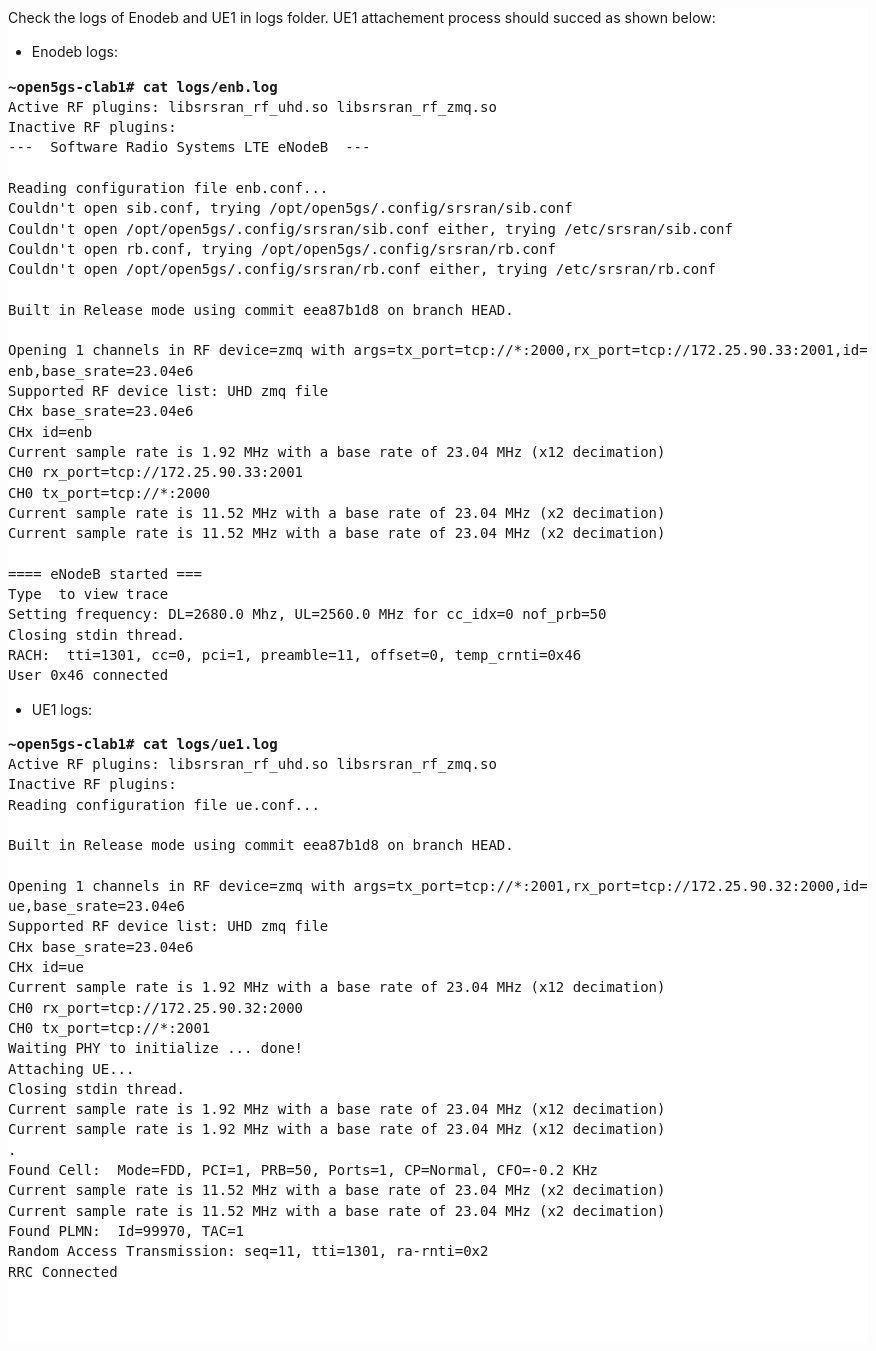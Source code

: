 Check the logs of Enodeb and UE1 in logs folder. UE1 attachement process should succed as shown below:

- Enodeb logs: 

<pre>
<b>~open5gs-clab1# cat logs/enb.log</b>
Active RF plugins: libsrsran_rf_uhd.so libsrsran_rf_zmq.so
Inactive RF plugins: 
---  Software Radio Systems LTE eNodeB  ---

Reading configuration file enb.conf...
Couldn't open sib.conf, trying /opt/open5gs/.config/srsran/sib.conf
Couldn't open /opt/open5gs/.config/srsran/sib.conf either, trying /etc/srsran/sib.conf
Couldn't open rb.conf, trying /opt/open5gs/.config/srsran/rb.conf
Couldn't open /opt/open5gs/.config/srsran/rb.conf either, trying /etc/srsran/rb.conf

Built in Release mode using commit eea87b1d8 on branch HEAD.

Opening 1 channels in RF device=zmq with args=tx_port=tcp://*:2000,rx_port=tcp://172.25.90.33:2001,id=enb,base_srate=23.04e6
Supported RF device list: UHD zmq file
CHx base_srate=23.04e6
CHx id=enb
Current sample rate is 1.92 MHz with a base rate of 23.04 MHz (x12 decimation)
CH0 rx_port=tcp://172.25.90.33:2001
CH0 tx_port=tcp://*:2000
Current sample rate is 11.52 MHz with a base rate of 23.04 MHz (x2 decimation)
Current sample rate is 11.52 MHz with a base rate of 23.04 MHz (x2 decimation)

==== eNodeB started ===
Type <t> to view trace
Setting frequency: DL=2680.0 Mhz, UL=2560.0 MHz for cc_idx=0 nof_prb=50
Closing stdin thread.
RACH:  tti=1301, cc=0, pci=1, preamble=11, offset=0, temp_crnti=0x46
User 0x46 connected
</pre>

- UE1 logs:

<pre>
<b>~open5gs-clab1# cat logs/ue1.log</b>
Active RF plugins: libsrsran_rf_uhd.so libsrsran_rf_zmq.so
Inactive RF plugins: 
Reading configuration file ue.conf...

Built in Release mode using commit eea87b1d8 on branch HEAD.

Opening 1 channels in RF device=zmq with args=tx_port=tcp://*:2001,rx_port=tcp://172.25.90.32:2000,id=ue,base_srate=23.04e6
Supported RF device list: UHD zmq file
CHx base_srate=23.04e6
CHx id=ue
Current sample rate is 1.92 MHz with a base rate of 23.04 MHz (x12 decimation)
CH0 rx_port=tcp://172.25.90.32:2000
CH0 tx_port=tcp://*:2001
Waiting PHY to initialize ... done!
Attaching UE...
Closing stdin thread.
Current sample rate is 1.92 MHz with a base rate of 23.04 MHz (x12 decimation)
Current sample rate is 1.92 MHz with a base rate of 23.04 MHz (x12 decimation)
.
Found Cell:  Mode=FDD, PCI=1, PRB=50, Ports=1, CP=Normal, CFO=-0.2 KHz
Current sample rate is 11.52 MHz with a base rate of 23.04 MHz (x2 decimation)
Current sample rate is 11.52 MHz with a base rate of 23.04 MHz (x2 decimation)
Found PLMN:  Id=99970, TAC=1
Random Access Transmission: seq=11, tti=1301, ra-rnti=0x2
RRC Connected